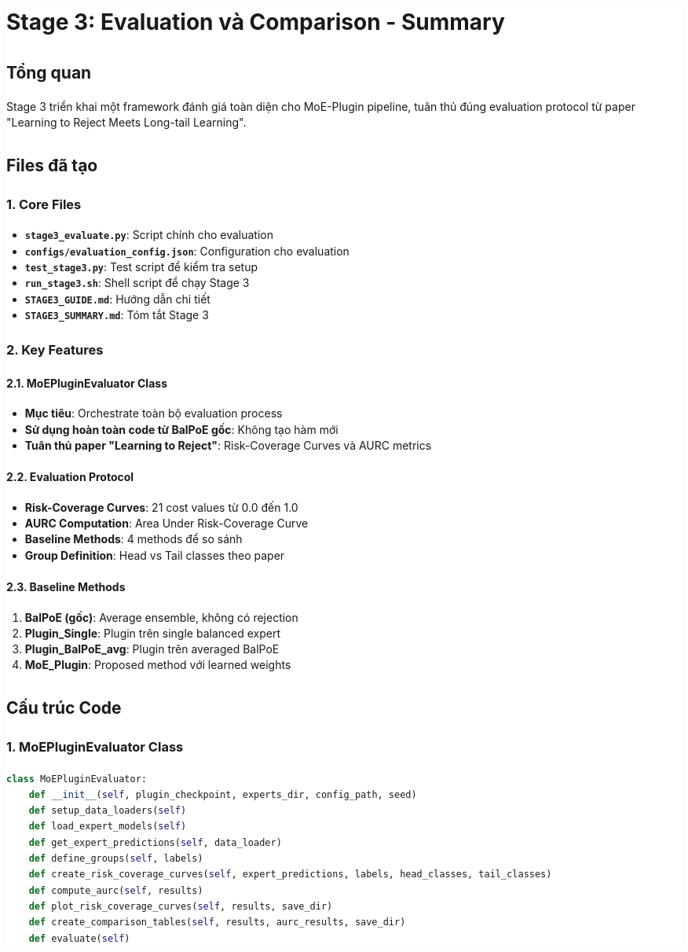 # Stage 3: Evaluation và Comparison - Summary

## Tổng quan
Stage 3 triển khai một framework đánh giá toàn diện cho MoE-Plugin pipeline, tuân thủ đúng evaluation protocol từ paper "Learning to Reject Meets Long-tail Learning".

## Files đã tạo

### 1. Core Files
- **`stage3_evaluate.py`**: Script chính cho evaluation
- **`configs/evaluation_config.json`**: Configuration cho evaluation
- **`test_stage3.py`**: Test script để kiểm tra setup
- **`run_stage3.sh`**: Shell script để chạy Stage 3
- **`STAGE3_GUIDE.md`**: Hướng dẫn chi tiết
- **`STAGE3_SUMMARY.md`**: Tóm tắt Stage 3

### 2. Key Features

#### 2.1. MoEPluginEvaluator Class
- **Mục tiêu**: Orchestrate toàn bộ evaluation process
- **Sử dụng hoàn toàn code từ BalPoE gốc**: Không tạo hàm mới
- **Tuân thủ paper "Learning to Reject"**: Risk-Coverage Curves và AURC metrics

#### 2.2. Evaluation Protocol
- **Risk-Coverage Curves**: 21 cost values từ 0.0 đến 1.0
- **AURC Computation**: Area Under Risk-Coverage Curve
- **Baseline Methods**: 4 methods để so sánh
- **Group Definition**: Head vs Tail classes theo paper

#### 2.3. Baseline Methods
1. **BalPoE (gốc)**: Average ensemble, không có rejection
2. **Plugin_Single**: Plugin trên single balanced expert
3. **Plugin_BalPoE_avg**: Plugin trên averaged BalPoE
4. **MoE_Plugin**: Proposed method với learned weights

## Cấu trúc Code

### 1. MoEPluginEvaluator Class
```python
class MoEPluginEvaluator:
    def __init__(self, plugin_checkpoint, experts_dir, config_path, seed)
    def setup_data_loaders(self)
    def load_expert_models(self)
    def get_expert_predictions(self, data_loader)
    def define_groups(self, labels)
    def create_risk_coverage_curves(self, expert_predictions, labels, head_classes, tail_classes)
    def compute_aurc(self, results)
    def plot_risk_coverage_curves(self, results, save_dir)
    def create_comparison_tables(self, results, aurc_results, save_dir)
    def evaluate(self)
```
